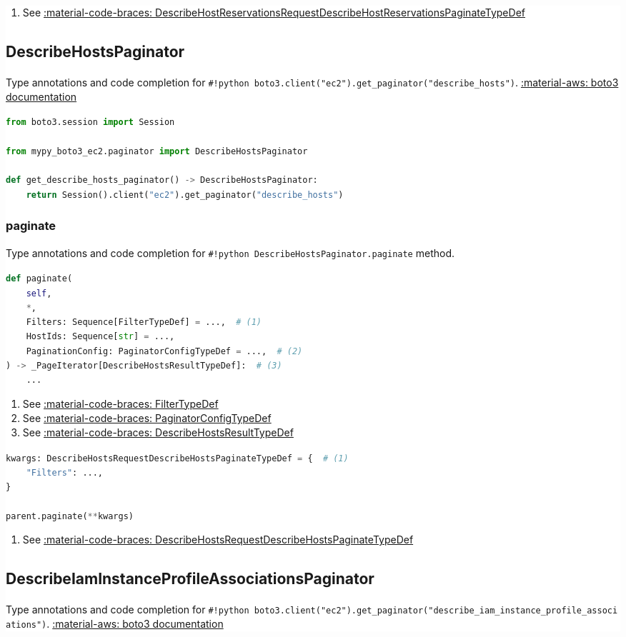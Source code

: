 1. See [:material-code-braces: DescribeHostReservationsRequestDescribeHostReservationsPaginateTypeDef](./type_defs.md#describehostreservationsrequestdescribehostreservationspaginatetypedef) 
## DescribeHostsPaginator

Type annotations and code completion for `#!python boto3.client("ec2").get_paginator("describe_hosts")`.
[:material-aws: boto3 documentation](https://boto3.amazonaws.com/v1/documentation/api/latest/reference/services/ec2.html#EC2.Paginator.DescribeHosts)

```python title="Usage example"
from boto3.session import Session

from mypy_boto3_ec2.paginator import DescribeHostsPaginator

def get_describe_hosts_paginator() -> DescribeHostsPaginator:
    return Session().client("ec2").get_paginator("describe_hosts")
```


### paginate

Type annotations and code completion for `#!python DescribeHostsPaginator.paginate` method.

```python title="Method definition"
def paginate(
    self,
    *,
    Filters: Sequence[FilterTypeDef] = ...,  # (1)
    HostIds: Sequence[str] = ...,
    PaginationConfig: PaginatorConfigTypeDef = ...,  # (2)
) -> _PageIterator[DescribeHostsResultTypeDef]:  # (3)
    ...
```

1. See [:material-code-braces: FilterTypeDef](./type_defs.md#filtertypedef) 
2. See [:material-code-braces: PaginatorConfigTypeDef](./type_defs.md#paginatorconfigtypedef) 
3. See [:material-code-braces: DescribeHostsResultTypeDef](./type_defs.md#describehostsresulttypedef) 


```python title="Usage example with kwargs"
kwargs: DescribeHostsRequestDescribeHostsPaginateTypeDef = {  # (1)
    "Filters": ...,
}

parent.paginate(**kwargs)
```

1. See [:material-code-braces: DescribeHostsRequestDescribeHostsPaginateTypeDef](./type_defs.md#describehostsrequestdescribehostspaginatetypedef) 
## DescribeIamInstanceProfileAssociationsPaginator

Type annotations and code completion for `#!python boto3.client("ec2").get_paginator("describe_iam_instance_profile_associations")`.
[:material-aws: boto3 documentation](https://boto3.amazonaws.com/v1/documentation/api/latest/reference/services/ec2.html#EC2.Paginator.DescribeIamInstanceProfileAssociations)
